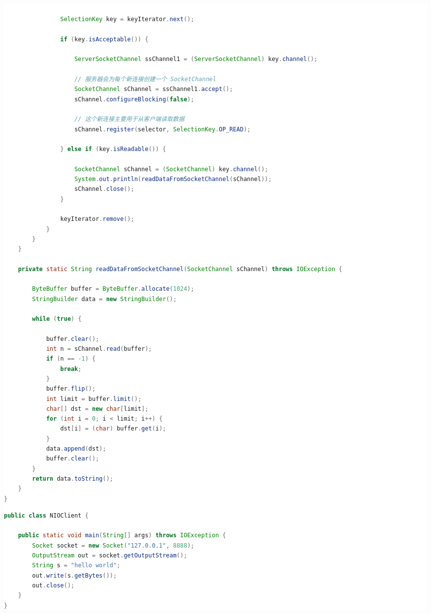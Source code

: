 ```java

                SelectionKey key = keyIterator.next();

                if (key.isAcceptable()) {

                    ServerSocketChannel ssChannel1 = (ServerSocketChannel) key.channel();

                    // 服务器会为每个新连接创建一个 SocketChannel
                    SocketChannel sChannel = ssChannel1.accept();
                    sChannel.configureBlocking(false);

                    // 这个新连接主要用于从客户端读取数据
                    sChannel.register(selector, SelectionKey.OP_READ);

                } else if (key.isReadable()) {

                    SocketChannel sChannel = (SocketChannel) key.channel();
                    System.out.println(readDataFromSocketChannel(sChannel));
                    sChannel.close();
                }

                keyIterator.remove();
            }
        }
    }

    private static String readDataFromSocketChannel(SocketChannel sChannel) throws IOException {

        ByteBuffer buffer = ByteBuffer.allocate(1024);
        StringBuilder data = new StringBuilder();

        while (true) {

            buffer.clear();
            int n = sChannel.read(buffer);
            if (n == -1) {
                break;
            }
            buffer.flip();
            int limit = buffer.limit();
            char[] dst = new char[limit];
            for (int i = 0; i < limit; i++) {
                dst[i] = (char) buffer.get(i);
            }
            data.append(dst);
            buffer.clear();
        }
        return data.toString();
    }
}
```
```java
public class NIOClient {

    public static void main(String[] args) throws IOException {
        Socket socket = new Socket("127.0.0.1", 8888);
        OutputStream out = socket.getOutputStream();
        String s = "hello world";
        out.write(s.getBytes());
        out.close();
    }
}
```
